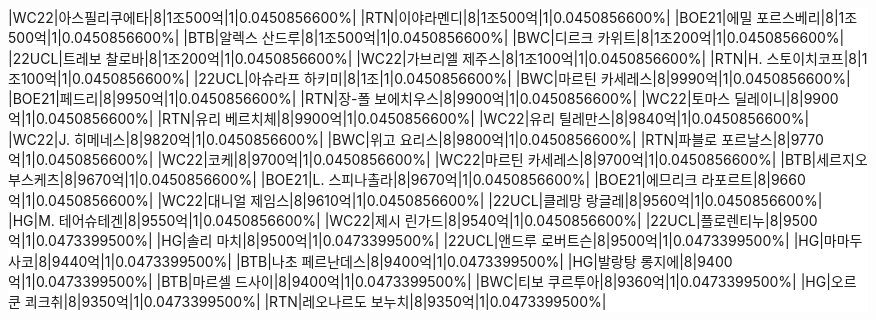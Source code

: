 |WC22|아스필리쿠에타|8|1조500억|1|0.0450856600%|
|RTN|이야라멘디|8|1조500억|1|0.0450856600%|
|BOE21|에밀 포르스베리|8|1조500억|1|0.0450856600%|
|BTB|알렉스 산드루|8|1조500억|1|0.0450856600%|
|BWC|디르크 카위트|8|1조200억|1|0.0450856600%|
|22UCL|트레보 찰로바|8|1조200억|1|0.0450856600%|
|WC22|가브리엘 제주스|8|1조100억|1|0.0450856600%|
|RTN|H. 스토이치코프|8|1조100억|1|0.0450856600%|
|22UCL|아슈라프 하키미|8|1조|1|0.0450856600%|
|BWC|마르틴 카세레스|8|9990억|1|0.0450856600%|
|BOE21|페드리|8|9950억|1|0.0450856600%|
|RTN|장-폴 보에치우스|8|9900억|1|0.0450856600%|
|WC22|토마스 딜레이니|8|9900억|1|0.0450856600%|
|RTN|유리 베르치체|8|9900억|1|0.0450856600%|
|WC22|유리 틸레만스|8|9840억|1|0.0450856600%|
|WC22|J. 히메네스|8|9820억|1|0.0450856600%|
|BWC|위고 요리스|8|9800억|1|0.0450856600%|
|RTN|파블로 포르날스|8|9770억|1|0.0450856600%|
|WC22|코케|8|9700억|1|0.0450856600%|
|WC22|마르틴 카세레스|8|9700억|1|0.0450856600%|
|BTB|세르지오 부스케츠|8|9670억|1|0.0450856600%|
|BOE21|L. 스피나촐라|8|9670억|1|0.0450856600%|
|BOE21|에므리크 라포르트|8|9660억|1|0.0450856600%|
|WC22|대니얼 제임스|8|9610억|1|0.0450856600%|
|22UCL|클레망 랑글레|8|9560억|1|0.0450856600%|
|HG|M. 테어슈테겐|8|9550억|1|0.0450856600%|
|WC22|제시 린가드|8|9540억|1|0.0450856600%|
|22UCL|플로렌티누|8|9500억|1|0.0473399500%|
|HG|솔리 마치|8|9500억|1|0.0473399500%|
|22UCL|앤드루 로버트슨|8|9500억|1|0.0473399500%|
|HG|마마두 사코|8|9440억|1|0.0473399500%|
|BTB|나초 페르난데스|8|9400억|1|0.0473399500%|
|HG|발랑탕 롱지에|8|9400억|1|0.0473399500%|
|BTB|마르셀 드사이|8|9400억|1|0.0473399500%|
|BWC|티보 쿠르투아|8|9360억|1|0.0473399500%|
|HG|오르쿤 쾨크취|8|9350억|1|0.0473399500%|
|RTN|레오나르도 보누치|8|9350억|1|0.0473399500%|